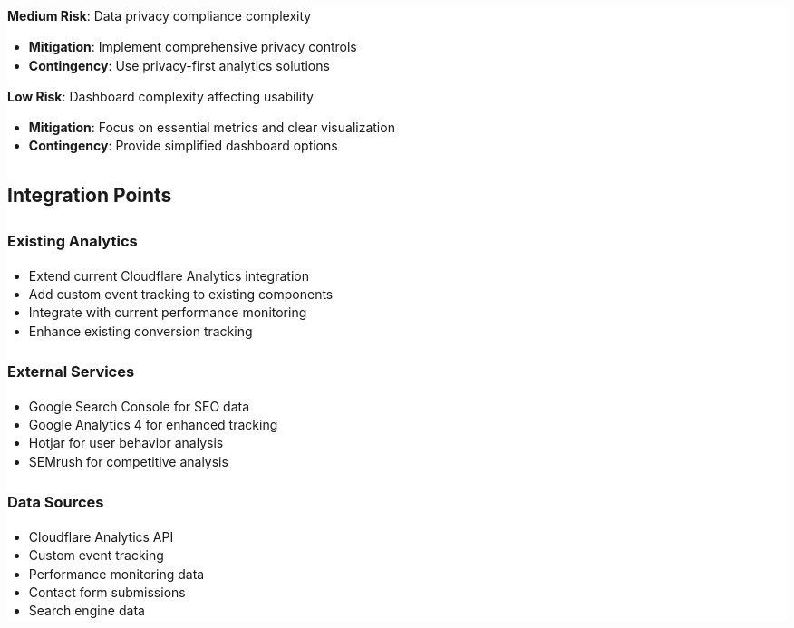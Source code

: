 **Medium Risk**: Data privacy compliance complexity
- **Mitigation**: Implement comprehensive privacy controls
- **Contingency**: Use privacy-first analytics solutions

**Low Risk**: Dashboard complexity affecting usability
- **Mitigation**: Focus on essential metrics and clear visualization
- **Contingency**: Provide simplified dashboard options

## Integration Points

### Existing Analytics
- Extend current Cloudflare Analytics integration
- Add custom event tracking to existing components
- Integrate with current performance monitoring
- Enhance existing conversion tracking

### External Services
- Google Search Console for SEO data
- Google Analytics 4 for enhanced tracking
- Hotjar for user behavior analysis
- SEMrush for competitive analysis

### Data Sources
- Cloudflare Analytics API
- Custom event tracking
- Performance monitoring data
- Contact form submissions
- Search engine data 